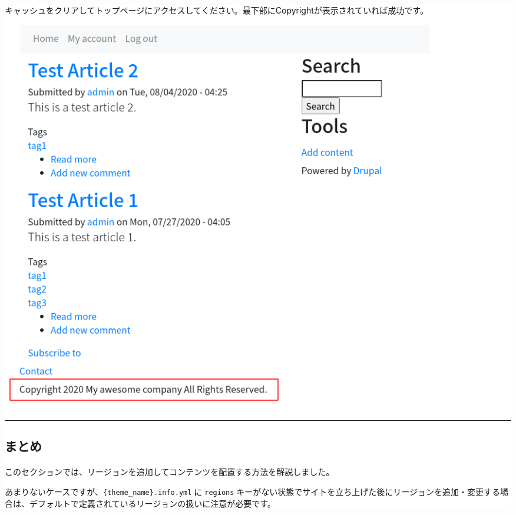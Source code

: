 
キャッシュをクリアしてトップページにアクセスしてください。最下部にCopyrightが表示されていれば成功です。

![height:500px](../assets/03_themeing_basics/12_region/add_region_5.png)

---

## まとめ

このセクションでは、リージョンを追加してコンテンツを配置する方法を解説しました。

あまりないケースですが、`{theme_name}.info.yml` に `regions` キーがない状態でサイトを立ち上げた後にリージョンを追加・変更する場合は、デフォルトで定義されているリージョンの扱いに注意が必要です。

